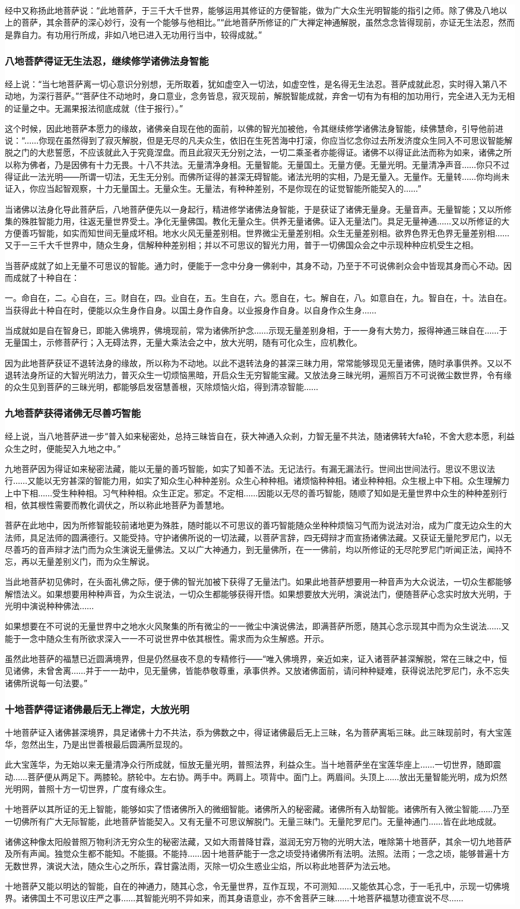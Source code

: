 经中又称扬此地菩萨说：“此地菩萨，于三千大千世界，能够运用其修证的方便智能，做为广大众生光明智能的指引之师。除了佛及八地以上的菩萨，其余菩萨的深心妙行，没有一个能够与他相比。”“此地菩萨所修证的广大禅定神通解脱，虽然念念皆得现前，亦证无生法忍，然而是靠自力。有功用行所成，非如八地已进入无功用行当中，较得成就。”

### 八地菩萨得证无生法忍，继续修学诸佛法身智能 ###

经上说：“当七地菩萨离一切心意识分别想，无所取着，犹如虚空入一切法，如虚空性，是名得无生法忍。菩萨成就此忍，实时得入第八不动地，为深行菩萨。”“菩萨住不动地时，身口意业，念务皆息，寂灭现前，解脱智能成就，弃舍一切有为有相的加功用行，完全进入无为无相的证量之中。无漏果报法彻底成就（住于报行）。”

这个时候，因此地菩萨本愿力的缘故，诸佛亲自现在他的面前，以佛的智光加被他，令其继续修学诸佛法身智能，续佛慧命，引导他前进说：“……你现在虽然得到了寂灭解脱，但是无尽的凡夫众生，依旧在生死苦海中打滚，你应当忆念你过去所发济度众生同入不可思议智能解脱之门的大悲誓愿，不应该就此入于究竟涅盘。而且此寂灭无分别之法，一切二乘圣者亦能得证。诸佛不以得证此法而称为如来，诸佛之所以称为佛者，乃是因佛有十力无畏。十八不共法。无量清净身相。无量智能。无量国土。无量方便。无量光明。无量清净声音……你只不过得证此一法光明——所谓一切法，无生无分别。而佛所证得的甚深无碍智能。诸法光明的实相，乃是无量入。无量作。无量转……你均尚未证入，你应当起智观察，十力无量国土。无量众生。无量法，有种种差别，不是你现在的证觉智能所能契入的……”

当诸佛以法身化导此菩萨后，八地菩萨便先以一身起行，精进修学诸佛法身智能，于是获证了诸佛无量身。无量音声。无量智能；又以所修集的殊胜智能力用，往返无量世界受土。净化无量佛国。教化无量众生。供养无量诸佛。证入无量法门。具足无量神通……又以所修证的大方便善巧智能，如实而知世间无量成坏相。地水火风无量差别相。世界微尘无量差别相。众生无量差别相。欲界色界无色界无量差别相……又于一三千大千世界中，随众生身，信解种种差别相；并以不可思议的智光力用，普于一切佛国众会之中示现种种应机受生之相。

当菩萨成就了如上无量不可思议的智能。通力时，便能于一念中分身一佛剎中，其身不动，乃至于不可说佛剎众会中皆现其身而心不动。因而成就了十种自在：

一。命自在，二。心自在，三。财自在，四。业自在，五。生自在，六。愿自在，七。解自在，八。如意自在，九。智自在，十。法自在。当获得此十种自在时，便能以众生身作自身。以国土身作自身。以业报身作自身。以自身作众生身……

当成就如是自在智身已，即能入佛境界，佛境现前，常为诸佛所护念……示现无量差别身相，于一一身有大势力，报得神通三昧自在……于无量国土，示修菩萨行；入无碍法界，无量大乘法会之中，放大光明，随有可化众生，应机教化。

因为此地菩萨获证不退转法身的缘故，所以称为不动地。以此不退转法身的甚深三昧力用，常常能够现见无量诸佛，随时承事供养。又以不退转法身所证的大智光明法力，普灭众生一切烦恼黑暗，开启众生无穷智能宝藏。又放法身三昧光明，遍照百万不可说微尘数世界，令有缘的众生见到菩萨的三昧光明，都能够启发宿慧善根，灭除烦恼火焰，得到清凉智能……

### 九地菩萨获得诸佛无尽善巧智能 ###

经上说，当八地菩萨进一步“普入如来秘密处，总持三昧皆自在，获大神通入众剎，力智无量不共法，随诸佛转大fa轮，不舍大悲本愿，利益众生之时，便能契入九地之中。”

九地菩萨因为得证如来秘密法藏，能以无量的善巧智能，如实了知善不法。无记法行。有漏无漏法行。世间出世间法行。思议不思议法行……又能以无穷甚深的智能力用，如实了知众生心种种差别。众生心种种相。诸烦恼种种相。诸业种种相。众生根上中下相。众生理解力上中下相……受生种种相。习气种种相。众生正定。邪定。不定相……因能以无尽的善巧智能，随顺了知如是无量世界中众生的种种差别行相，依其根性需要而教化调伏之，所以称此地菩萨为善慧地。

菩萨在此地中，因为所修智能较前诸地更为殊胜，随时能以不可思议的善巧智能随众坐种种烦恼习气而为说法对治，成为广度无边众生的大法师，具足法师的圆满德行。又能受持。守护诸佛所说的一切法藏，以菩萨言辞，四无碍辩才而宣扬诸佛法藏。又获证无量陀罗尼门，以无尽善巧的音声辩才法门而为众生演说无量佛法。又以广大神通力，到无量佛所，在一一佛前，均以所修证的无尽陀罗尼门听闻正法，闻持不忘，再以无量差别义门，而为众生解说。

当此地菩萨初见佛时，在头面礼佛之际，便于佛的智光加被下获得了无量法门。如果此地菩萨想要用一种音声为大众说法，一切众生都能够解悟法义。如果想要用种种声音，为众生说法，一切众生都能够获得开悟。如果想要放大光明，演说法门，便随菩萨心念实时放大光明，于光明中演说种种佛法……

如果想要在不可说的无量世界中之地水火风聚集的所有微尘的一一微尘中演说佛法，即满菩萨所愿，随其心念示现其中而为众生说法……又能于一念中随众生有所欲求深入一一不可说世界中依其根性。需求而为众生解惑。开示。

虽然此地菩萨的福慧已近圆满境界，但是仍然昼夜不息的专精修行——“唯入佛境界，亲近如来，证入诸菩萨甚深解脱，常在三昧之中，恒见诸佛，未曾舍离……并于一一劫中，见无量佛，皆能恭敬尊重，承事供养。又放诸佛面前，请问种种疑难，获得说法陀罗尼门，永不忘失诸佛所说每一句法要。”

### 十地菩萨得证诸佛最后无上禅定，大放光明 ###

十地菩萨证入诸佛甚深境界，具足诸佛十力不共法，忝为佛数之中，得证诸佛最后无上三昧，名为菩萨离垢三昧。此三昧现前时，有大宝莲华，忽然出生，乃是出世善根最后圆满所显现的。

此大宝莲华，为无始以来无量清净众行所成就，恒放无量光明，普照法界，利益众生。当十地菩萨坐在宝莲华座上……一切世界，随即震动……菩萨便从两足下。两膝轮。脐轮中。左右协。两手中。两肩上。项背中。面门上。两眉间。头顶上……放出无量智能光明，成为炽然光明网，普照十方一切世界，广度有缘众生。

十地菩萨以其所证的无上智能，能够如实了悟诸佛所入的微细智能。诸佛所入的秘密藏。诸佛所有入劫智能。诸佛所有入微尘智能……乃至一切佛所有广大无际智能，此地菩萨皆能契入。又有无量不可思议解脱门。无量三昧门。无量陀罗尼门。无量神通门……皆在此地成就。

诸佛这种像太阳般普照万物利济无穷众生的秘密法藏，又如大雨普降甘霖，滋润无穷万物的光明大法，唯除第十地菩萨，其余一切九地菩萨及所有声闻。独觉众生都不能知。不能摄。不能持……因十地菩萨能于一念之顷受持诸佛所有法明。法照。法雨；一念之顷，能够普遍十方无数世界，演说大法，随众生心之所乐，霖甘露法雨，灭除一切众生惑业尘焰，所以称此地菩萨为法云地。

十地菩萨又能以明达的智能，自在的神通力，随其心念，令无量世界，互作互现，不可测知……又能依其心念，于一毛孔中，示现一切佛境界。诸佛国土不可思议庄严之事……其智能光明不异如来，而其身语意业，亦不舍菩萨三昧……十地菩萨福慧功德宣说不尽……
